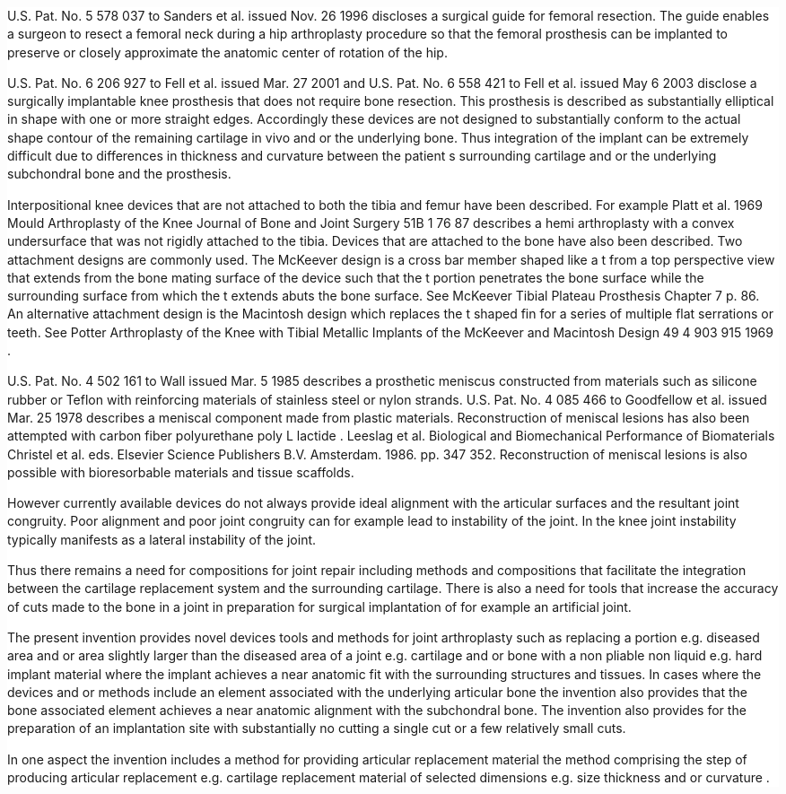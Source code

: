 U.S. Pat. No. 5 578 037 to Sanders et al. issued Nov. 26 1996 discloses a surgical guide for femoral resection. The guide enables a surgeon to resect a femoral neck during a hip arthroplasty procedure so that the femoral prosthesis can be implanted to preserve or closely approximate the anatomic center of rotation of the hip.

U.S. Pat. No. 6 206 927 to Fell et al. issued Mar. 27 2001 and U.S. Pat. No. 6 558 421 to Fell et al. issued May 6 2003 disclose a surgically implantable knee prosthesis that does not require bone resection. This prosthesis is described as substantially elliptical in shape with one or more straight edges. Accordingly these devices are not designed to substantially conform to the actual shape contour of the remaining cartilage in vivo and or the underlying bone. Thus integration of the implant can be extremely difficult due to differences in thickness and curvature between the patient s surrounding cartilage and or the underlying subchondral bone and the prosthesis.

Interpositional knee devices that are not attached to both the tibia and femur have been described. For example Platt et al. 1969 Mould Arthroplasty of the Knee Journal of Bone and Joint Surgery 51B 1 76 87 describes a hemi arthroplasty with a convex undersurface that was not rigidly attached to the tibia. Devices that are attached to the bone have also been described. Two attachment designs are commonly used. The McKeever design is a cross bar member shaped like a t from a top perspective view that extends from the bone mating surface of the device such that the t portion penetrates the bone surface while the surrounding surface from which the t extends abuts the bone surface. See McKeever Tibial Plateau Prosthesis Chapter 7 p. 86. An alternative attachment design is the Macintosh design which replaces the t shaped fin for a series of multiple flat serrations or teeth. See Potter Arthroplasty of the Knee with Tibial Metallic Implants of the McKeever and Macintosh Design 49 4 903 915 1969 .

U.S. Pat. No. 4 502 161 to Wall issued Mar. 5 1985 describes a prosthetic meniscus constructed from materials such as silicone rubber or Teflon with reinforcing materials of stainless steel or nylon strands. U.S. Pat. No. 4 085 466 to Goodfellow et al. issued Mar. 25 1978 describes a meniscal component made from plastic materials. Reconstruction of meniscal lesions has also been attempted with carbon fiber polyurethane poly L lactide . Leeslag et al. Biological and Biomechanical Performance of Biomaterials Christel et al. eds. Elsevier Science Publishers B.V. Amsterdam. 1986. pp. 347 352. Reconstruction of meniscal lesions is also possible with bioresorbable materials and tissue scaffolds.

However currently available devices do not always provide ideal alignment with the articular surfaces and the resultant joint congruity. Poor alignment and poor joint congruity can for example lead to instability of the joint. In the knee joint instability typically manifests as a lateral instability of the joint.

Thus there remains a need for compositions for joint repair including methods and compositions that facilitate the integration between the cartilage replacement system and the surrounding cartilage. There is also a need for tools that increase the accuracy of cuts made to the bone in a joint in preparation for surgical implantation of for example an artificial joint.

The present invention provides novel devices tools and methods for joint arthroplasty such as replacing a portion e.g. diseased area and or area slightly larger than the diseased area of a joint e.g. cartilage and or bone with a non pliable non liquid e.g. hard implant material where the implant achieves a near anatomic fit with the surrounding structures and tissues. In cases where the devices and or methods include an element associated with the underlying articular bone the invention also provides that the bone associated element achieves a near anatomic alignment with the subchondral bone. The invention also provides for the preparation of an implantation site with substantially no cutting a single cut or a few relatively small cuts.

In one aspect the invention includes a method for providing articular replacement material the method comprising the step of producing articular replacement e.g. cartilage replacement material of selected dimensions e.g. size thickness and or curvature .
